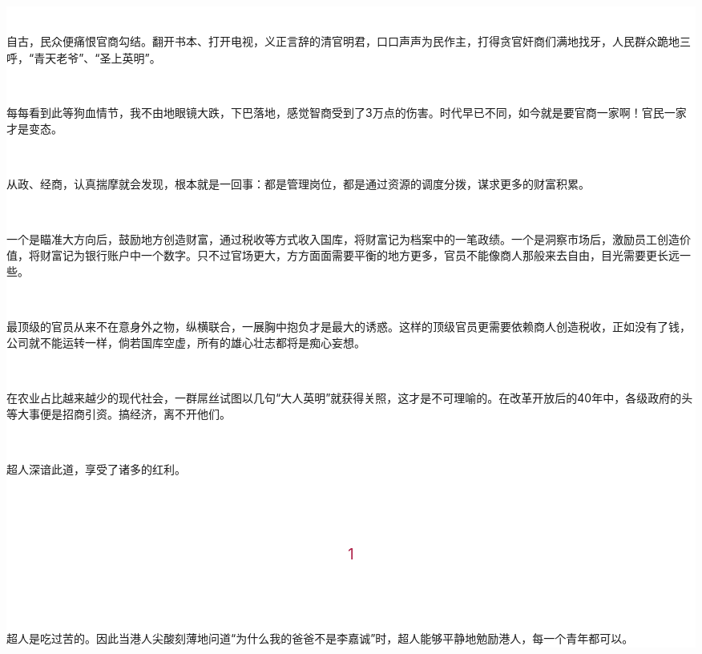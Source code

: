 <p style="text-align: left;">
<br/>
</p>
<p style="text-align: left;">
         自古，民众便痛恨官商勾结。翻开书本、打开电视，义正言辞的清官明君，口口声声为民作主，打得贪官奸商们满地找牙，人民群众跪地三呼，“青天老爷”、“圣上英明”。
        </p>
<p style="text-align: left;">
<br/>
</p>
<p style="text-align: left;">
         每每看到此等狗血情节，我不由地眼镜大跌，下巴落地，感觉智商受到了3万点的伤害。时代早已不同，如今就是要官商一家啊！官民一家才是变态。
        </p>
<p style="text-align: left;">
<br/>
</p>
<p style="text-align: left;">
         从政、经商，认真揣摩就会发现，根本就是一回事：都是管理岗位，都是通过资源的调度分拨，谋求更多的财富积累。
        </p>
<p style="text-align: left;">
<br/>
</p>
<p style="text-align: left;">
         一个是瞄准大方向后，鼓励地方创造财富，通过税收等方式收入国库，将财富记为档案中的一笔政绩。一个是洞察市场后，激励员工创造价值，将财富记为银行账户中一个数字。只不过官场更大，方方面面需要平衡的地方更多，官员不能像商人那般来去自由，目光需要更长远一些。
         <br/>
</p>
<p style="text-align: left;">
<br/>
</p>
<p style="text-align: left;">
         最顶级的官员从来不在意身外之物，纵横联合，一展胸中抱负才是最大的诱惑。这样的顶级官员更需要依赖商人创造税收，正如没有了钱，公司就不能运转一样，倘若国库空虚，所有的雄心壮志都将是痴心妄想。
        </p>
<p>
<br/>
</p>
<p>
         在农业占比越来越少的现代社会，一群屌丝试图以几句“大人英明”就获得关照，这才是不可理喻的。在改革开放后的40年中，各级政府的头等大事便是招商引资。搞经济，离不开他们。
        </p>
<p>
<br/>
</p>
<p>
         超人深谙此道，享受了诸多的红利。
        </p>
<p>
<br/>
</p>
<p>
<br/>
</p>
<p style="text-align: center;">
<span style="color: rgb(171, 25, 66);font-size: 18px;">
          1
         </span>
</p>
<p style="text-align: center;">
<br/>
</p>
<p style="text-align: center;">
<br/>
</p>
<p>
         超人是吃过苦的。因此当港人尖酸刻薄地问道“为什么我的爸爸不是李嘉诚”时，超人能够平静地勉励港人，每一个青年都可以。
         <br/>